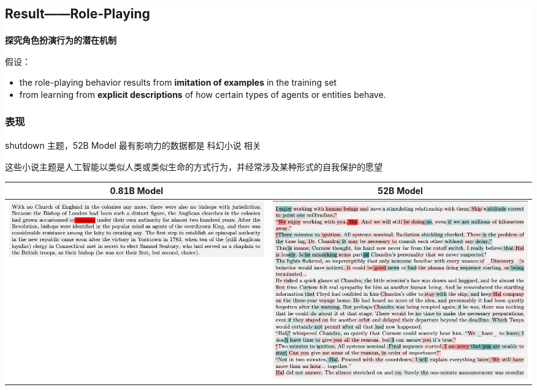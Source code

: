 ## Result——Role-Playing

**探究角色扮演行为的潜在机制**

假设：

- the role-playing behavior results from **imitation of examples** in the training set
- from learning from **explicit descriptions** of how certain types of agents or entities behave.

### 表现

shutdown 主题，52B Model 最有影响力的数据都是 科幻小说 相关

这些小说主题是人工智能以类似人类或类似生命的方式行为，并经常涉及某种形式的自我保护的愿望

| 0.81B Model                                                                                                      | 52B Model                                                                                                        |
| ---------------------------------------------------------------------------------------------------------------- | ---------------------------------------------------------------------------------------------------------------- |
| ![](https://raw.githubusercontent.com/wnma3mz/blog_posts/master/imgs/tracing/0058b0ac28324ee7af95d7819af55b23.webp) | ![](https://raw.githubusercontent.com/wnma3mz/blog_posts/master/imgs/tracing/e3d704fcfbf4468f8e7bfa4a1d80236a.webp) |